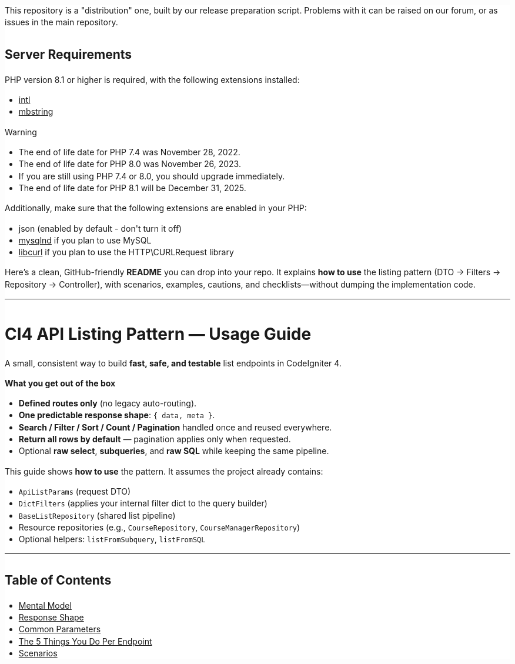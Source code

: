 This repository is a "distribution" one, built by our release preparation script.
Problems with it can be raised on our forum, or as issues in the main repository.

## Server Requirements

PHP version 8.1 or higher is required, with the following extensions installed:

- [intl](http://php.net/manual/en/intl.requirements.php)
- [mbstring](http://php.net/manual/en/mbstring.installation.php)

> [!WARNING]
> - The end of life date for PHP 7.4 was November 28, 2022.
> - The end of life date for PHP 8.0 was November 26, 2023.
> - If you are still using PHP 7.4 or 8.0, you should upgrade immediately.
> - The end of life date for PHP 8.1 will be December 31, 2025.

Additionally, make sure that the following extensions are enabled in your PHP:

- json (enabled by default - don't turn it off)
- [mysqlnd](http://php.net/manual/en/mysqlnd.install.php) if you plan to use MySQL
- [libcurl](http://php.net/manual/en/curl.requirements.php) if you plan to use the HTTP\CURLRequest library


Here’s a clean, GitHub-friendly **README** you can drop into your repo. It explains **how to use** the listing pattern (DTO → Filters → Repository → Controller), with scenarios, examples, cautions, and checklists—without dumping the implementation code.

---

# CI4 API Listing Pattern — Usage Guide

A small, consistent way to build **fast, safe, and testable** list endpoints in CodeIgniter 4.

**What you get out of the box**

* **Defined routes only** (no legacy auto-routing).
* **One predictable response shape**: `{ data, meta }`.
* **Search / Filter / Sort / Count / Pagination** handled once and reused everywhere.
* **Return all rows by default** — pagination applies only when requested.
* Optional **raw select**, **subqueries**, and **raw SQL** while keeping the same pipeline.

This guide shows **how to use** the pattern. It assumes the project already contains:

* `ApiListParams` (request DTO)
* `DictFilters` (applies your internal filter dict to the query builder)
* `BaseListRepository` (shared list pipeline)
* Resource repositories (e.g., `CourseRepository`, `CourseManagerRepository`)
* Optional helpers: `listFromSubquery`, `listFromSQL`

---

## Table of Contents

* [Mental Model](#mental-model)
* [Response Shape](#response-shape)
* [Common Parameters](#common-parameters)
* [The 5 Things You Do Per Endpoint](#the-5-things-you-do-per-endpoint)
* [Scenarios](#scenarios)
